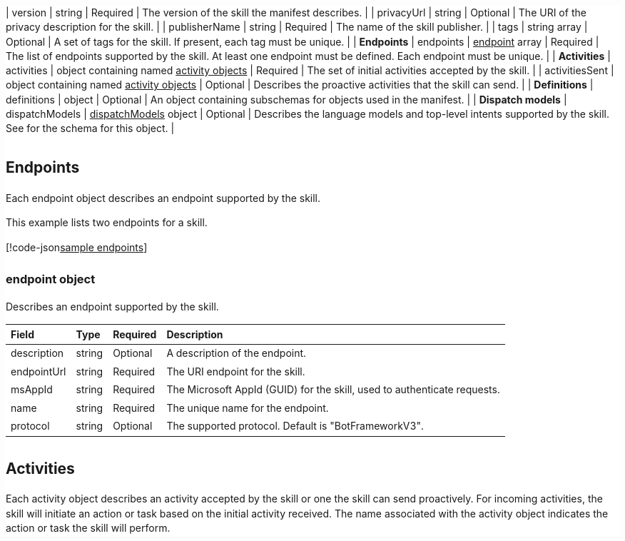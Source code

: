 | version | string | Required | The version of the skill the manifest describes. |
| privacyUrl | string | Optional | The URI of the privacy description for the skill. |
| publisherName | string | Required | The name of the skill publisher. |
| tags | string array | Optional | A set of tags for the skill. If present, each tag must be unique. |
| **Endpoints**
| endpoints | [endpoint](#endpoint-object) array | Required | The list of endpoints supported by the skill. At least one endpoint must be defined. Each endpoint must be unique. |
| **Activities**
| activities | object containing named [activity objects](#activities) | Required | The set of initial activities accepted by the skill. |
| activitiesSent | object containing named [activity objects](#activities) | Optional | Describes the proactive activities that the skill can send. |
| **Definitions**
| definitions | object | Optional | An object containing subschemas for objects used in the manifest. |
| **Dispatch models**
| dispatchModels | [dispatchModels](#dispatch-models) object | Optional | Describes the language models and top-level intents supported by the skill. See  for the schema for this object. |

## Endpoints

Each endpoint object describes an endpoint supported by the skill.

This example lists two endpoints for a skill.

[!code-json[sample endpoints](~/../botframework-sdk/schemas/skills/v2.1/samples/complex-skillmanifest.json?range=17-32)]

### endpoint object

Describes an endpoint supported by the skill.

| Field | Type | Required | Description
|:-|:-|:-|:-
| description | string | Optional | A description of the endpoint.
| endpointUrl | string | Required | The URI endpoint for the skill.
| msAppId | string | Required | The Microsoft AppId (GUID) for the skill, used to authenticate requests.
| name | string | Required | The unique name for the endpoint.
| protocol | string | Optional | The supported protocol. Default is "BotFrameworkV3".

## Activities

Each activity object describes an activity accepted by the skill or one the skill can send proactively. For incoming activities, the skill will initiate an action or task based on the initial activity received. The name associated with the activity object indicates the action or task the skill will perform.
